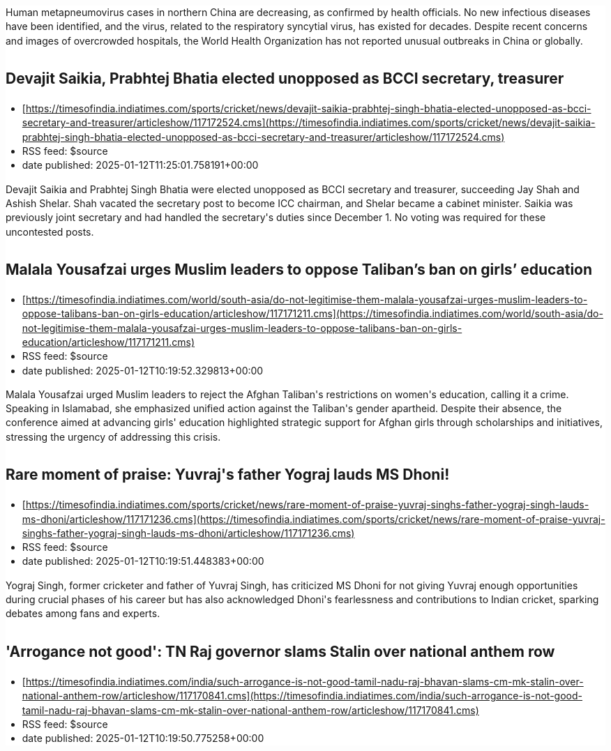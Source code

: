 Human metapneumovirus cases in northern China are decreasing, as confirmed by health officials. No new infectious diseases have been identified, and the virus, related to the respiratory syncytial virus, has existed for decades. Despite recent concerns and images of overcrowded hospitals, the World Health Organization has not reported unusual outbreaks in China or globally.

## Devajit Saikia, Prabhtej Bhatia elected unopposed as BCCI secretary, treasurer
 - [https://timesofindia.indiatimes.com/sports/cricket/news/devajit-saikia-prabhtej-singh-bhatia-elected-unopposed-as-bcci-secretary-and-treasurer/articleshow/117172524.cms](https://timesofindia.indiatimes.com/sports/cricket/news/devajit-saikia-prabhtej-singh-bhatia-elected-unopposed-as-bcci-secretary-and-treasurer/articleshow/117172524.cms)
 - RSS feed: $source
 - date published: 2025-01-12T11:25:01.758191+00:00

Devajit Saikia and Prabhtej Singh Bhatia were elected unopposed as BCCI secretary and treasurer, succeeding Jay Shah and Ashish Shelar. Shah vacated the secretary post to become ICC chairman, and Shelar became a cabinet minister. Saikia was previously joint secretary and had handled the secretary's duties since December 1. No voting was required for these uncontested posts.

## Malala Yousafzai urges Muslim leaders to oppose Taliban’s ban on girls’ education
 - [https://timesofindia.indiatimes.com/world/south-asia/do-not-legitimise-them-malala-yousafzai-urges-muslim-leaders-to-oppose-talibans-ban-on-girls-education/articleshow/117171211.cms](https://timesofindia.indiatimes.com/world/south-asia/do-not-legitimise-them-malala-yousafzai-urges-muslim-leaders-to-oppose-talibans-ban-on-girls-education/articleshow/117171211.cms)
 - RSS feed: $source
 - date published: 2025-01-12T10:19:52.329813+00:00

Malala Yousafzai urged Muslim leaders to reject the Afghan Taliban's restrictions on women's education, calling it a crime. Speaking in Islamabad, she emphasized unified action against the Taliban's gender apartheid. Despite their absence, the conference aimed at advancing girls' education highlighted strategic support for Afghan girls through scholarships and initiatives, stressing the urgency of addressing this crisis.

## Rare moment of praise: Yuvraj's father Yograj lauds MS Dhoni!
 - [https://timesofindia.indiatimes.com/sports/cricket/news/rare-moment-of-praise-yuvraj-singhs-father-yograj-singh-lauds-ms-dhoni/articleshow/117171236.cms](https://timesofindia.indiatimes.com/sports/cricket/news/rare-moment-of-praise-yuvraj-singhs-father-yograj-singh-lauds-ms-dhoni/articleshow/117171236.cms)
 - RSS feed: $source
 - date published: 2025-01-12T10:19:51.448383+00:00

Yograj Singh, former cricketer and father of Yuvraj Singh, has criticized MS Dhoni for not giving Yuvraj enough opportunities during crucial phases of his career but has also acknowledged Dhoni's fearlessness and contributions to Indian cricket, sparking debates among fans and experts.

## 'Arrogance not good': TN Raj governor slams Stalin over national anthem row
 - [https://timesofindia.indiatimes.com/india/such-arrogance-is-not-good-tamil-nadu-raj-bhavan-slams-cm-mk-stalin-over-national-anthem-row/articleshow/117170841.cms](https://timesofindia.indiatimes.com/india/such-arrogance-is-not-good-tamil-nadu-raj-bhavan-slams-cm-mk-stalin-over-national-anthem-row/articleshow/117170841.cms)
 - RSS feed: $source
 - date published: 2025-01-12T10:19:50.775258+00:00
